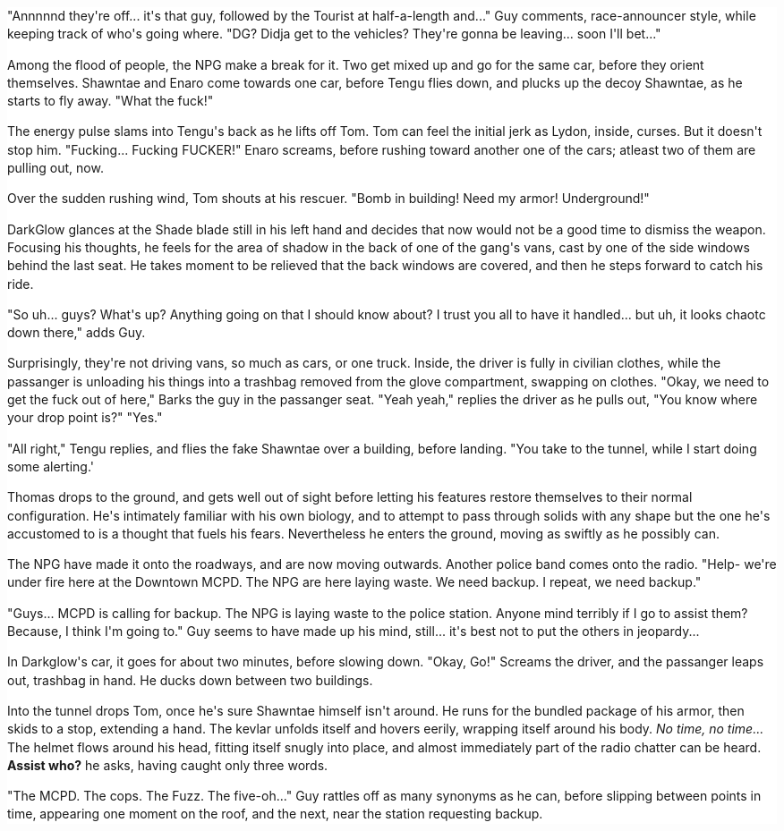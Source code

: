 "Annnnnd they're off... it's that guy, followed by the Tourist at half-a-length and..." Guy comments, race-announcer style, while keeping track of who's going where. "DG? Didja get to the vehicles? They're gonna be leaving... soon I'll bet..."

Among the flood of people, the NPG make a break for it. Two get mixed up and go for the same car, before they orient themselves. Shawntae and Enaro come towards one car, before Tengu flies down, and plucks up the decoy Shawntae, as he starts to fly away. "What the fuck!"

The energy pulse slams into Tengu's back as he lifts off Tom. Tom can feel the initial jerk as Lydon, inside, curses. But it doesn't stop him. "Fucking... Fucking FUCKER!" Enaro screams, before rushing toward another one of the cars; atleast two of them are pulling out, now.

Over the sudden rushing wind, Tom shouts at his rescuer. "Bomb in building! Need my armor! Underground!"

DarkGlow glances at the Shade blade still in his left hand and decides that now would not be a good time to dismiss the weapon. Focusing his thoughts, he feels for the area of shadow in the back of one of the gang's vans, cast by one of the side windows behind the last seat. He takes moment to be relieved that the back windows are covered, and then he steps forward to catch his ride.

"So uh... guys? What's up? Anything going on that I should know about? I trust you all to have it handled... but uh, it looks chaotc down there," adds Guy.

Surprisingly, they're not driving vans, so much as cars, or one truck. Inside, the driver is fully in civilian clothes, while the passanger is unloading his things into a trashbag removed from the glove compartment, swapping on clothes. "Okay, we need to get the fuck out of here," Barks the guy in the passanger seat. "Yeah yeah," replies the driver as he pulls out, "You know where your drop point is?" "Yes."

"All right," Tengu replies, and flies the fake Shawntae over a building, before landing. "You take to the tunnel, while I start doing some alerting.'

Thomas drops to the ground, and gets well out of sight before letting his features restore themselves to their normal configuration. He's intimately familiar with his own biology, and to attempt to pass through solids with any shape but the one he's accustomed to is a thought that fuels his fears. Nevertheless he enters the ground, moving as swiftly as he possibly can.

The NPG have made it onto the roadways, and are now moving outwards. Another police band comes onto the radio. "Help- we're under fire here at the Downtown MCPD. The NPG are here laying waste. We need backup. I repeat, we need backup."

"Guys... MCPD is calling for backup. The NPG is laying waste to the police station. Anyone mind terribly if I go to assist them? Because, I think I'm going to." Guy seems to have made up his mind, still... it's best not to put the others in jeopardy...

In Darkglow's car, it goes for about two minutes, before slowing down. "Okay, Go!" Screams the driver, and the passanger leaps out, trashbag in hand. He ducks down between two buildings.

Into the tunnel drops Tom, once he's sure Shawntae himself isn't around. He runs for the bundled package of his armor, then skids to a stop, extending a hand. The kevlar unfolds itself and hovers eerily, wrapping itself around his body. _No time, no time..._ The helmet flows around his head, fitting itself snugly into place, and almost immediately part of the radio chatter can be heard. **Assist who?** he asks, having caught only three words.

"The MCPD. The cops. The Fuzz. The five-oh..." Guy rattles off as many synonyms as he can, before slipping between points in time, appearing one moment on the roof, and the next, near the station requesting backup.
